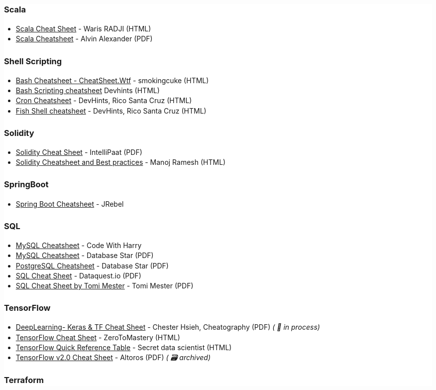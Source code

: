 
### Scala

* [Scala Cheat Sheet](https://warisradji.com/Scala-CheatSheet) - Waris RADJI (HTML)
* [Scala Cheatsheet](https://alvinalexander.com/downloads/scala/Scala-Cheat-Sheet-devdaily.pdf) - Alvin Alexander (PDF)


### Shell Scripting

* [Bash Cheatsheet - CheatSheet.Wtf](https://www.cheatsheet.wtf/bash) - smokingcuke (HTML)
* [Bash Scripting cheatsheet](https://devhints.io/bash) Devhints (HTML)
* [Cron Cheatsheet](https://devhints.io/cron) - DevHints, Rico Santa Cruz (HTML)
* [Fish Shell cheatsheet](https://devhints.io/fish-shell) - DevHints, Rico Santa Cruz (HTML)


### Solidity

* [Solidity Cheat Sheet](https://intellipaat.com/mediaFiles/2019/03/Solidity-Cheat-Sheet.pdf) - IntelliPaat (PDF)
* [Solidity Cheatsheet and Best practices](https://manojpramesh.github.io/solidity-cheatsheet/) - Manoj Ramesh (HTML)


### SpringBoot

* [Spring Boot Cheatsheet](https://www.jrebel.com/blog/spring-annotations-cheat-sheet) - JRebel


### SQL

* [MySQL Cheatsheet](https://www.codewithharry.com/blogpost/mysql-cheatsheet) - Code With Harry
* [MySQL Cheatsheet](https://s3-us-west-2.amazonaws.com/dbshostedfiles/dbs/sql_cheat_sheet_mysql.pdf) - Database Star (PDF)
* [PostgreSQL Cheatsheet](https://s3-us-west-2.amazonaws.com/dbshostedfiles/dbs/sql_cheat_sheet_pgsql.pdf) - Database Star (PDF)
* [SQL Cheat Sheet](https://www.dataquest.io/wp-content/uploads/2021/01/dataquest-sql-cheat-sheet.pdf) - Dataquest.io (PDF)
* [SQL Cheat Sheet by Tomi Mester](https://data36.com/wp-content/uploads/2018/12/sql-cheat-sheet-for-data-scientists-by-tomi-mester.pdf) - Tomi Mester (PDF)


### TensorFlow

* [DeepLearning- Keras & TF Cheat Sheet](https://cheatography.com/chesterhsieh/cheat-sheets/deeplearning-keras-and-tf/pdf/) - Chester Hsieh, Cheatography (PDF) *( :construction: in process)*
* [TensorFlow Cheat Sheet](https://zerotomastery.io/cheatsheets/tensorflow-cheat-sheet/) - ZeroToMastery (HTML)
* [TensorFlow Quick Reference Table](https://secretdatascientist.com/tensor-flow-cheat-sheet/) - Secret data scientist (HTML)
* [TensorFlow v2.0 Cheat Sheet](https://web.archive.org/web/20200922212358/https://www.aicheatsheets.com/static/pdfs/tensorflow_v_2.0.pdf) - Altoros (PDF) *( :card_file_box: archived)*


### Terraform
